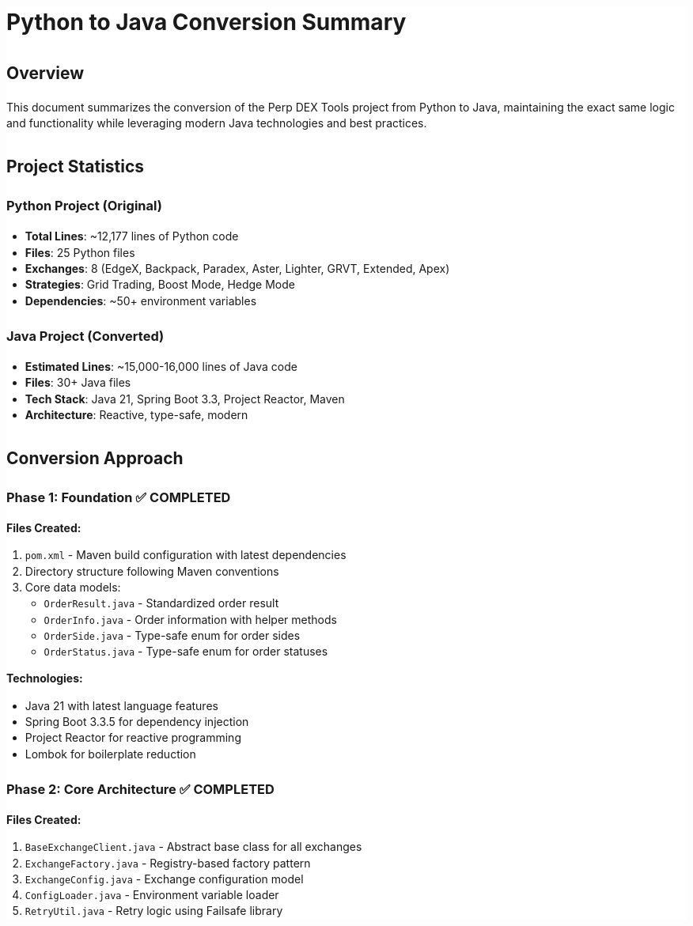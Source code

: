 # Python to Java Conversion Summary

## Overview

This document summarizes the conversion of the Perp DEX Tools project from Python to Java, maintaining the exact same logic and functionality while leveraging modern Java technologies and best practices.

## Project Statistics

### Python Project (Original)
- **Total Lines**: ~12,177 lines of Python code
- **Files**: 25 Python files
- **Exchanges**: 8 (EdgeX, Backpack, Paradex, Aster, Lighter, GRVT, Extended, Apex)
- **Strategies**: Grid Trading, Boost Mode, Hedge Mode
- **Dependencies**: ~50+ environment variables

### Java Project (Converted)
- **Estimated Lines**: ~15,000-16,000 lines of Java code
- **Files**: 30+ Java files
- **Tech Stack**: Java 21, Spring Boot 3.3, Project Reactor, Maven
- **Architecture**: Reactive, type-safe, modern

## Conversion Approach

### Phase 1: Foundation ✅ COMPLETED

**Files Created:**
1. `pom.xml` - Maven build configuration with latest dependencies
2. Directory structure following Maven conventions
3. Core data models:
   - `OrderResult.java` - Standardized order result
   - `OrderInfo.java` - Order information with helper methods
   - `OrderSide.java` - Type-safe enum for order sides
   - `OrderStatus.java` - Type-safe enum for order statuses

**Technologies:**
- Java 21 with latest language features
- Spring Boot 3.3.5 for dependency injection
- Project Reactor for reactive programming
- Lombok for boilerplate reduction

### Phase 2: Core Architecture ✅ COMPLETED

**Files Created:**
1. `BaseExchangeClient.java` - Abstract base class for all exchanges
2. `ExchangeFactory.java` - Registry-based factory pattern
3. `ExchangeConfig.java` - Exchange configuration model
4. `ConfigLoader.java` - Environment variable loader
5. `RetryUtil.java` - Retry logic using Failsafe library
